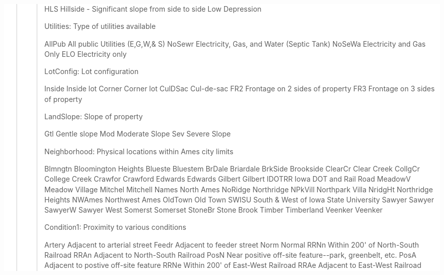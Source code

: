 > > HLS	Hillside - Significant slope from side to side
> > Low	Depression
> > 
> > Utilities: Type of utilities available
> > 
> > AllPub	All public Utilities (E,G,W,& S)
> > NoSewr	Electricity, Gas, and Water (Septic Tank)
> > NoSeWa	Electricity and Gas Only
> > ELO	Electricity only
> > 
> > LotConfig: Lot configuration
> > 
> > Inside	Inside lot
> > Corner	Corner lot
> > CulDSac	Cul-de-sac
> > FR2	Frontage on 2 sides of property
> > FR3	Frontage on 3 sides of property
> > 
> > LandSlope: Slope of property
> > 
> > Gtl	Gentle slope
> > Mod	Moderate Slope
> > Sev	Severe Slope
> > 
> > Neighborhood: Physical locations within Ames city limits
> > 
> > Blmngtn	Bloomington Heights
> > Blueste	Bluestem
> > BrDale	Briardale
> > BrkSide	Brookside
> > ClearCr	Clear Creek
> > CollgCr	College Creek
> > Crawfor	Crawford
> > Edwards	Edwards
> > Gilbert	Gilbert
> > IDOTRR	Iowa DOT and Rail Road
> > MeadowV	Meadow Village
> > Mitchel	Mitchell
> > Names	North Ames
> > NoRidge	Northridge
> > NPkVill	Northpark Villa
> > NridgHt	Northridge Heights
> > NWAmes	Northwest Ames
> > OldTown	Old Town
> > SWISU	South & West of Iowa State University
> > Sawyer	Sawyer
> > SawyerW	Sawyer West
> > Somerst	Somerset
> > StoneBr	Stone Brook
> > Timber	Timberland
> > Veenker	Veenker
> > 
> > Condition1: Proximity to various conditions
> > 
> > Artery	Adjacent to arterial street
> > Feedr	Adjacent to feeder street
> > Norm	Normal
> > RRNn	Within 200' of North-South Railroad
> > RRAn	Adjacent to North-South Railroad
> > PosN	Near positive off-site feature--park, greenbelt, etc.
> > PosA	Adjacent to postive off-site feature
> > RRNe	Within 200' of East-West Railroad
> > RRAe	Adjacent to East-West Railroad
> > 